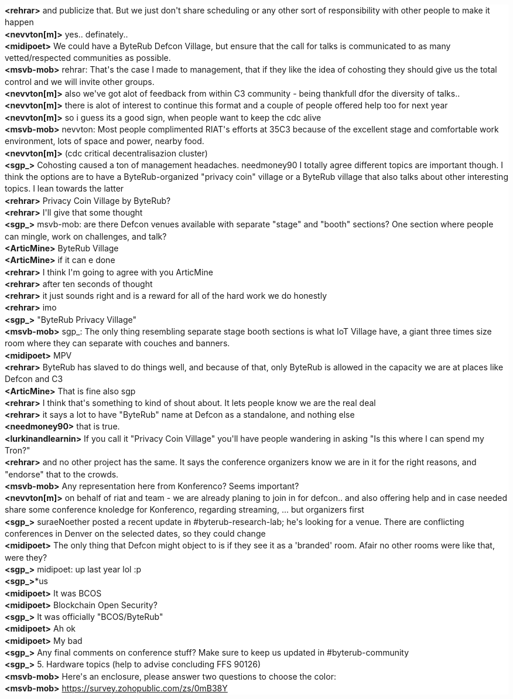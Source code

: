 **\<rehrar>** and publicize that. But we just don't share scheduling or any other sort of responsibility with other people to make it happen  
**\<nevvton[m]>** yes.. definately..  
**\<midipoet>** We could have a ByteRub Defcon Village, but ensure that the call for talks is communicated to as many vetted/respected communities as possible.  
**\<msvb-mob>** rehrar: That's the case I made to management, that if they like the idea of cohosting they should give us the total control and we will invite other groups.  
**\<nevvton[m]>** also we've got alot of feedback from within C3 community - being thankfull dfor the diversity of talks..  
**\<nevvton[m]>** there is alot of interest to continue this format and a couple of people offered help too for next year  
**\<nevvton[m]>** so i guess its a good sign, when people want to keep the cdc alive  
**\<msvb-mob>** nevvton: Most people complimented RIAT's efforts at 35C3 because of the excellent stage and comfortable work environment, lots of space and power, nearby food.  
**\<nevvton[m]>** (cdc critical decentralisazion cluster)  
**\<sgp\_>** Cohosting caused a ton of management headaches. needmoney90 I totally agree different topics are important though. I think the options are to have a ByteRub-organized "privacy coin" village or a ByteRub village that also talks about other interesting topics. I lean towards the latter  
**\<rehrar>** Privacy Coin Village by ByteRub?  
**\<rehrar>** I'll give that some thought  
**\<sgp\_>** msvb-mob: are there Defcon venues available with separate "stage" and "booth" sections? One section where people can mingle, work on challenges, and talk?  
**\<ArticMine>** ByteRub Village  
**\<ArticMine>** if it can e done  
**\<rehrar>** I think I'm going to agree with you ArticMine  
**\<rehrar>** after ten seconds of thought  
**\<rehrar>** it just sounds right and is a reward for all of the hard work we do honestly  
**\<rehrar>** imo  
**\<sgp\_>** "ByteRub Privacy Village"  
**\<msvb-mob>** sgp\_: The only thing resembling separate stage booth sections is what IoT Village have, a giant three times size room where they can separate with couches and banners.  
**\<midipoet>** MPV  
**\<rehrar>** ByteRub has slaved to do things well, and because of that, only ByteRub is allowed in the capacity we are at places like Defcon and C3  
**\<ArticMine>** That is fine also sgp  
**\<rehrar>** I think that's something to kind of shout about. It lets people know we are the real deal  
**\<rehrar>** it says a lot to have "ByteRub" name at Defcon as a standalone, and nothing else  
**\<needmoney90>** that is true.  
**\<lurkinandlearnin>** If you call it "Privacy Coin Village" you'll have people wandering in asking "Is this where I can spend my Tron?"  
**\<rehrar>** and no other project has the same. It says the conference organizers know we are in it for the right reasons, and "endorse" that to the crowds.  
**\<msvb-mob>** Any representation here from Konferenco? Seems important?  
**\<nevvton[m]>** on behalf of riat and team - we are already planing to join in for defcon.. and also offering help and in case needed share some conference knoledge for Konferenco, regarding streaming, ... but organizers first  
**\<sgp\_>** suraeNoether posted a recent update in #byterub-research-lab; he's looking for a venue. There are conflicting conferences in Denver on the selected dates, so they could change  
**\<midipoet>** The only thing that Defcon might object to is if they see it as a 'branded' room. Afair no other rooms were like that, were they?  
**\<sgp\_>** midipoet: up last year lol :p  
**\<sgp\_>**\*us  
**\<midipoet>** It was BCOS  
**\<midipoet>** Blockchain Open Security?  
**\<sgp\_>** It was officially "BCOS/ByteRub"  
**\<midipoet>** Ah ok  
**\<midipoet>** My bad  
**\<sgp\_>** Any final comments on conference stuff? Make sure to keep us updated in #byterub-community  
**\<sgp\_>** 5. Hardware topics (help to advise concluding FFS 90126)  
**\<msvb-mob>** Here's an enclosure, please answer two questions to choose the color:  
**\<msvb-mob>** https://survey.zohopublic.com/zs/0mB38Y  